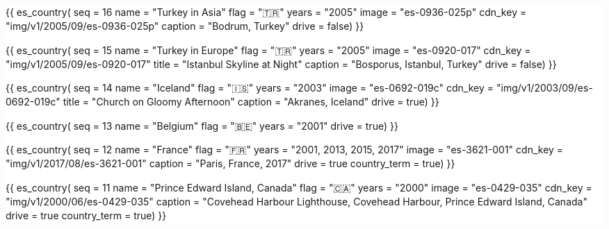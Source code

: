 {{ es_country(
    seq = 16
    name = "Turkey in Asia"
    flag = "🇹🇷"
    years = "2005"
    image = "es-0936-025p"
    cdn_key = "img/v1/2005/09/es-0936-025p"
    caption = "Bodrum, Turkey"
    drive = false) }}

{{ es_country(
    seq = 15
    name = "Turkey in Europe"
    flag = "🇹🇷"
    years = "2005"
    image = "es-0920-017"
    cdn_key = "img/v1/2005/09/es-0920-017"
    title = "Istanbul Skyline at Night"
    caption = "Bosporus, Istanbul, Turkey"
    drive = false) }}

{{ es_country(
    seq = 14
    name = "Iceland"
    flag = "🇮🇸"
    years = "2003"
    image = "es-0692-019c"
    cdn_key = "img/v1/2003/09/es-0692-019c"
    title = "Church on Gloomy Afternoon"
    caption = "Akranes, Iceland"
    drive = true) }}

{{ es_country(
    seq = 13
    name = "Belgium"
    flag = "🇧🇪"
    years = "2001"
    drive = true) }}

{{ es_country(
    seq = 12
    name = "France"
    flag = "🇫🇷"
    years = "2001, 2013, 2015, 2017"
    image = "es-3621-001"
    cdn_key = "img/v1/2017/08/es-3621-001"
    caption = "Paris, France, 2017"
    drive = true
    country_term = true) }}

{{ es_country(
    seq = 11
    name = "Prince Edward Island, Canada"
    flag = "🇨🇦"
    years = "2000"
    image = "es-0429-035"
    cdn_key = "img/v1/2000/06/es-0429-035"
    caption = "Covehead Harbour Lighthouse, Covehead Harbour, Prince Edward Island, Canada"
    drive = true
    country_term = true) }}
